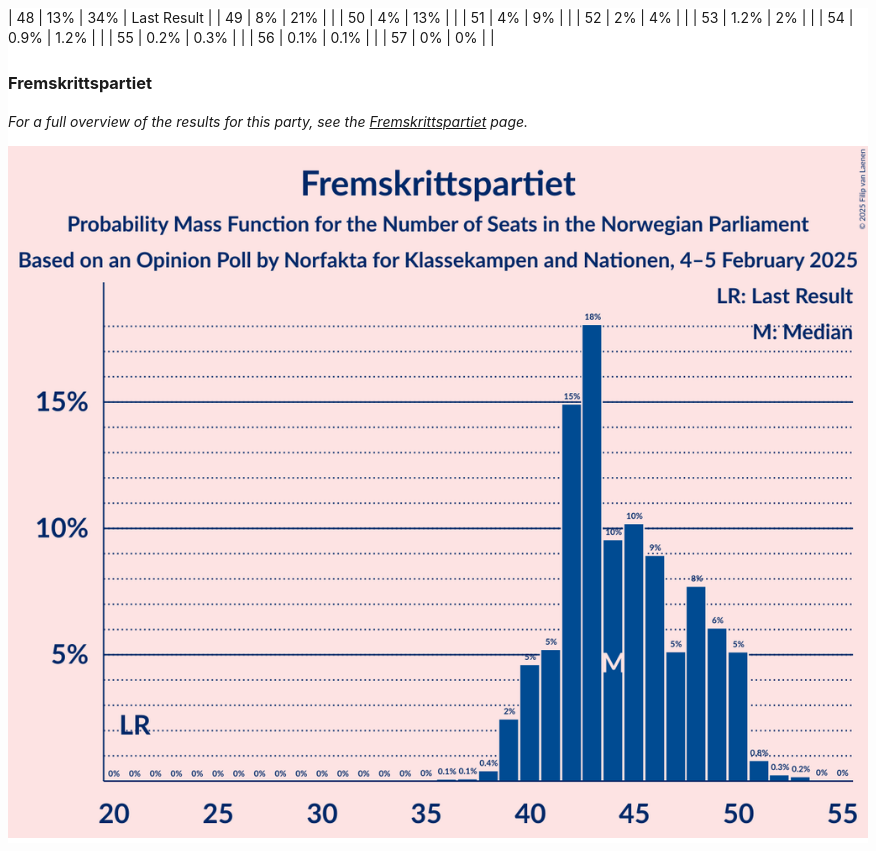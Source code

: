 | 48 | 13% | 34% | Last Result |
| 49 | 8% | 21% |  |
| 50 | 4% | 13% |  |
| 51 | 4% | 9% |  |
| 52 | 2% | 4% |  |
| 53 | 1.2% | 2% |  |
| 54 | 0.9% | 1.2% |  |
| 55 | 0.2% | 0.3% |  |
| 56 | 0.1% | 0.1% |  |
| 57 | 0% | 0% |  |

### Fremskrittspartiet

*For a full overview of the results for this party, see the [Fremskrittspartiet](party-fremskrittspartiet.html) page.*

![Graph with seats probability mass function not yet produced](2025-02-05-Norfakta-seats-pmf-fremskrittspartiet.png "Seats Probability Mass Function")

